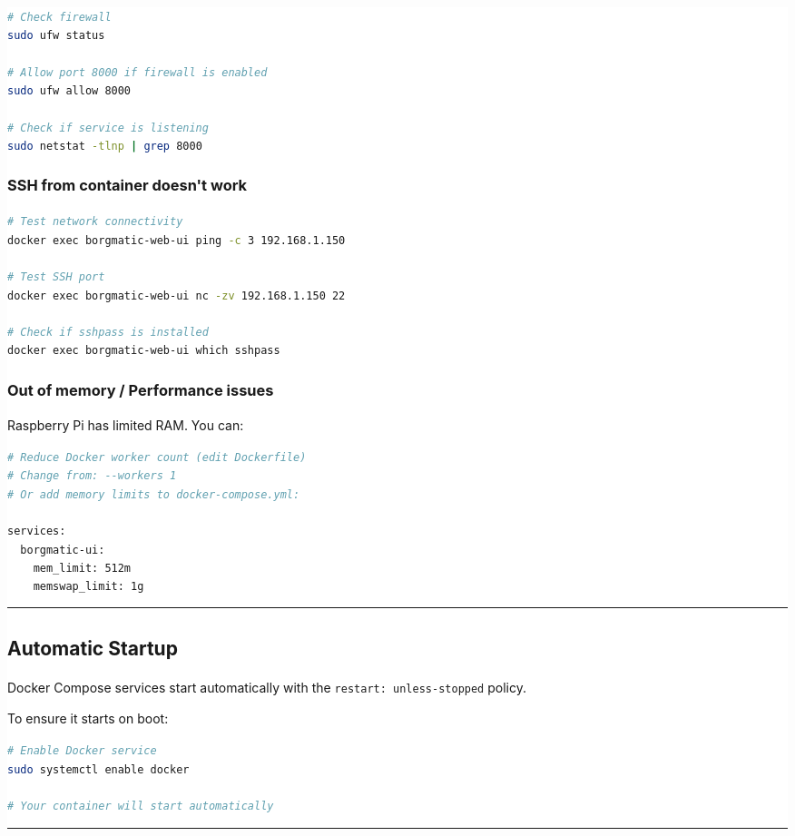 ```bash
# Check firewall
sudo ufw status

# Allow port 8000 if firewall is enabled
sudo ufw allow 8000

# Check if service is listening
sudo netstat -tlnp | grep 8000
```

### SSH from container doesn't work

```bash
# Test network connectivity
docker exec borgmatic-web-ui ping -c 3 192.168.1.150

# Test SSH port
docker exec borgmatic-web-ui nc -zv 192.168.1.150 22

# Check if sshpass is installed
docker exec borgmatic-web-ui which sshpass
```

### Out of memory / Performance issues

Raspberry Pi has limited RAM. You can:

```bash
# Reduce Docker worker count (edit Dockerfile)
# Change from: --workers 1
# Or add memory limits to docker-compose.yml:

services:
  borgmatic-ui:
    mem_limit: 512m
    memswap_limit: 1g
```

---

## Automatic Startup

Docker Compose services start automatically with the `restart: unless-stopped` policy.

To ensure it starts on boot:

```bash
# Enable Docker service
sudo systemctl enable docker

# Your container will start automatically
```

---
